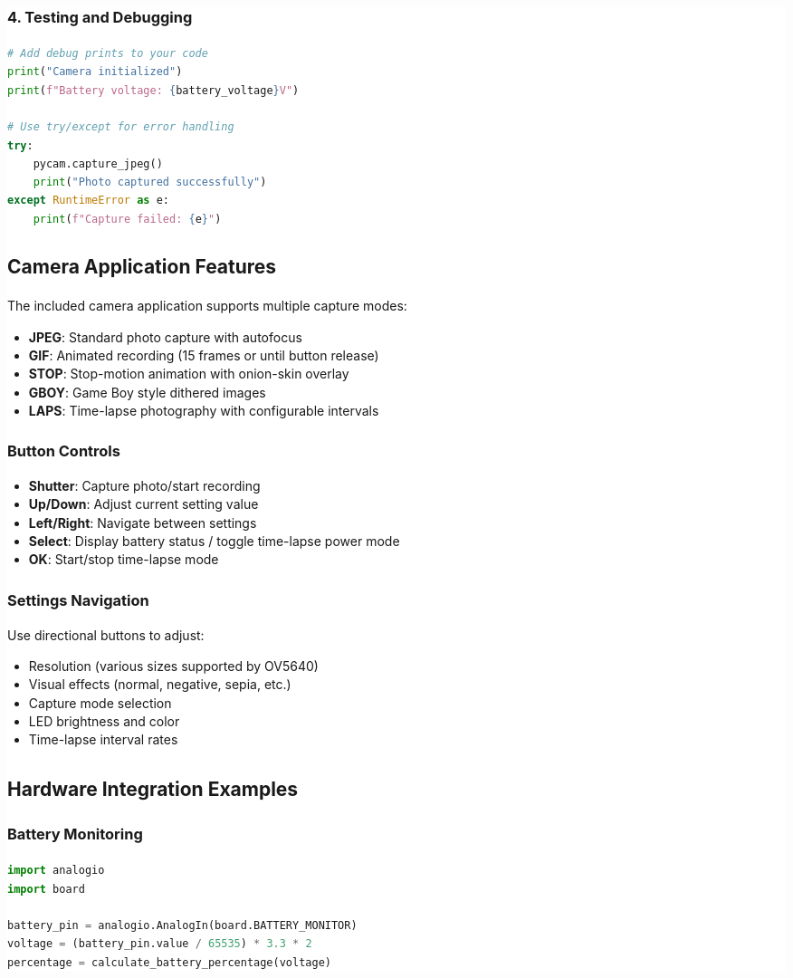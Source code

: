 ### 4. Testing and Debugging

```python
# Add debug prints to your code
print("Camera initialized")
print(f"Battery voltage: {battery_voltage}V")

# Use try/except for error handling
try:
    pycam.capture_jpeg()
    print("Photo captured successfully")
except RuntimeError as e:
    print(f"Capture failed: {e}")
```

## Camera Application Features

The included camera application supports multiple capture modes:

- **JPEG**: Standard photo capture with autofocus
- **GIF**: Animated recording (15 frames or until button release)
- **STOP**: Stop-motion animation with onion-skin overlay
- **GBOY**: Game Boy style dithered images
- **LAPS**: Time-lapse photography with configurable intervals

### Button Controls

- **Shutter**: Capture photo/start recording
- **Up/Down**: Adjust current setting value
- **Left/Right**: Navigate between settings
- **Select**: Display battery status / toggle time-lapse power mode
- **OK**: Start/stop time-lapse mode

### Settings Navigation

Use directional buttons to adjust:
- Resolution (various sizes supported by OV5640)
- Visual effects (normal, negative, sepia, etc.)
- Capture mode selection
- LED brightness and color
- Time-lapse interval rates

## Hardware Integration Examples

### Battery Monitoring
```python
import analogio
import board

battery_pin = analogio.AnalogIn(board.BATTERY_MONITOR)
voltage = (battery_pin.value / 65535) * 3.3 * 2
percentage = calculate_battery_percentage(voltage)
```
